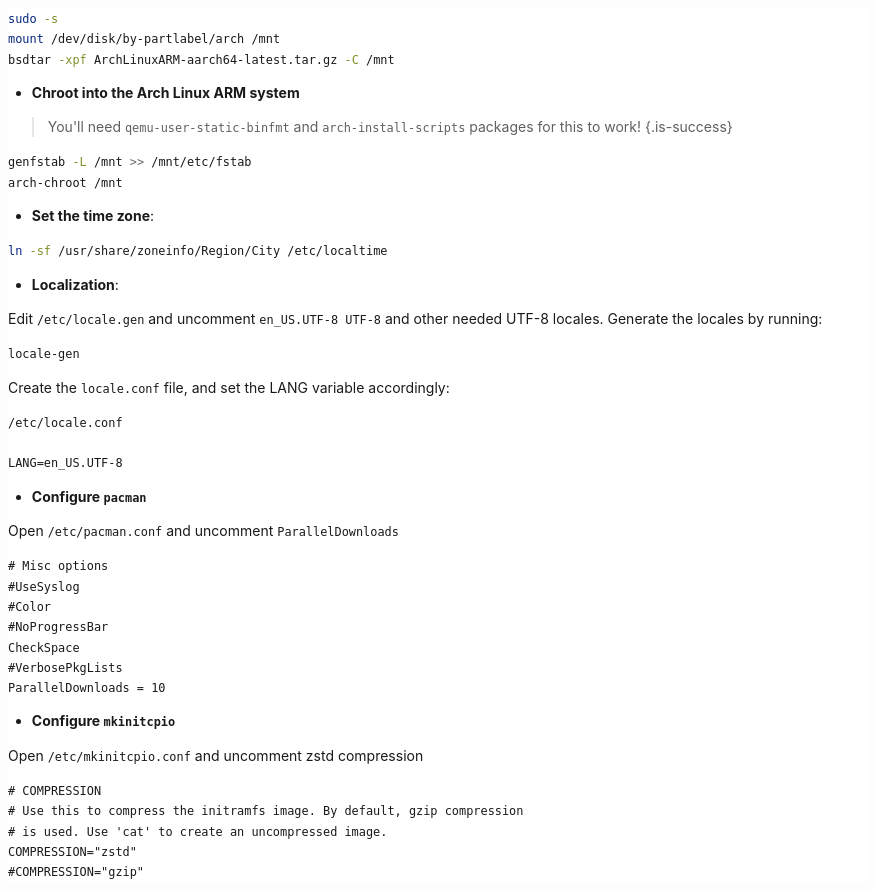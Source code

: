 ```bash
sudo -s
mount /dev/disk/by-partlabel/arch /mnt
bsdtar -xpf ArchLinuxARM-aarch64-latest.tar.gz -C /mnt
```

- **Chroot into the Arch Linux ARM system**
> You'll need `qemu-user-static-binfmt` and `arch-install-scripts` packages for this to work!
{.is-success}
```bash
genfstab -L /mnt >> /mnt/etc/fstab
arch-chroot /mnt
```

- **Set the time zone**:

```bash
ln -sf /usr/share/zoneinfo/Region/City /etc/localtime
```

- **Localization**:

Edit `/etc/locale.gen` and uncomment `en_US.UTF-8 UTF-8` and other needed UTF-8 locales. 
Generate the locales by running:
```
locale-gen
```
Create the `locale.conf` file, and set the LANG variable accordingly:
```
/etc/locale.conf

LANG=en_US.UTF-8
```

- **Configure `pacman`**

Open `/etc/pacman.conf` and uncomment `ParallelDownloads`

```
# Misc options
#UseSyslog
#Color
#NoProgressBar
CheckSpace
#VerbosePkgLists
ParallelDownloads = 10
```

- **Configure `mkinitcpio`**

Open `/etc/mkinitcpio.conf` and uncomment zstd compression
```
# COMPRESSION
# Use this to compress the initramfs image. By default, gzip compression
# is used. Use 'cat' to create an uncompressed image.
COMPRESSION="zstd"
#COMPRESSION="gzip"
```
